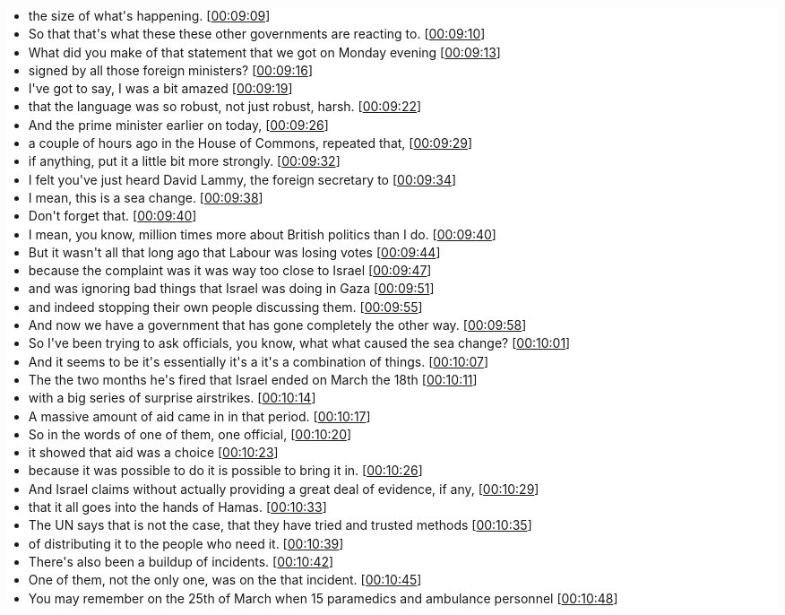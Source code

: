 *  the size of what's happening. [[00:09:09](https://www.youtube.com/watch?v=IuAcORuIpOE&t=549.0s)]
*  So that that's what these these other governments are reacting to. [[00:09:10](https://www.youtube.com/watch?v=IuAcORuIpOE&t=550.36s)]
*  What did you make of that statement that we got on Monday evening [[00:09:13](https://www.youtube.com/watch?v=IuAcORuIpOE&t=553.36s)]
*  signed by all those foreign ministers? [[00:09:16](https://www.youtube.com/watch?v=IuAcORuIpOE&t=556.8s)]
*  I've got to say, I was a bit amazed [[00:09:19](https://www.youtube.com/watch?v=IuAcORuIpOE&t=559.56s)]
*  that the language was so robust, not just robust, harsh. [[00:09:22](https://www.youtube.com/watch?v=IuAcORuIpOE&t=562.0s)]
*  And the prime minister earlier on today, [[00:09:26](https://www.youtube.com/watch?v=IuAcORuIpOE&t=566.52s)]
*  a couple of hours ago in the House of Commons, repeated that, [[00:09:29](https://www.youtube.com/watch?v=IuAcORuIpOE&t=569.92s)]
*  if anything, put it a little bit more strongly. [[00:09:32](https://www.youtube.com/watch?v=IuAcORuIpOE&t=572.76s)]
*  I felt you've just heard David Lammy, the foreign secretary to [[00:09:34](https://www.youtube.com/watch?v=IuAcORuIpOE&t=574.36s)]
*  I mean, this is a sea change. [[00:09:38](https://www.youtube.com/watch?v=IuAcORuIpOE&t=578.84s)]
*  Don't forget that. [[00:09:40](https://www.youtube.com/watch?v=IuAcORuIpOE&t=580.0s)]
*  I mean, you know, million times more about British politics than I do. [[00:09:40](https://www.youtube.com/watch?v=IuAcORuIpOE&t=580.8800000000001s)]
*  But it wasn't all that long ago that Labour was losing votes [[00:09:44](https://www.youtube.com/watch?v=IuAcORuIpOE&t=584.96s)]
*  because the complaint was it was way too close to Israel [[00:09:47](https://www.youtube.com/watch?v=IuAcORuIpOE&t=587.84s)]
*  and was ignoring bad things that Israel was doing in Gaza [[00:09:51](https://www.youtube.com/watch?v=IuAcORuIpOE&t=591.8000000000001s)]
*  and indeed stopping their own people discussing them. [[00:09:55](https://www.youtube.com/watch?v=IuAcORuIpOE&t=595.4000000000001s)]
*  And now we have a government that has gone completely the other way. [[00:09:58](https://www.youtube.com/watch?v=IuAcORuIpOE&t=598.5200000000001s)]
*  So I've been trying to ask officials, you know, what what caused the sea change? [[00:10:01](https://www.youtube.com/watch?v=IuAcORuIpOE&t=601.6800000000001s)]
*  And it seems to be it's essentially it's a it's a combination of things. [[00:10:07](https://www.youtube.com/watch?v=IuAcORuIpOE&t=607.0799999999999s)]
*  The the two months he's fired that Israel ended on March the 18th [[00:10:11](https://www.youtube.com/watch?v=IuAcORuIpOE&t=611.56s)]
*  with a big series of surprise airstrikes. [[00:10:14](https://www.youtube.com/watch?v=IuAcORuIpOE&t=614.88s)]
*  A massive amount of aid came in in that period. [[00:10:17](https://www.youtube.com/watch?v=IuAcORuIpOE&t=617.84s)]
*  So in the words of one of them, one official, [[00:10:20](https://www.youtube.com/watch?v=IuAcORuIpOE&t=620.6s)]
*  it showed that aid was a choice [[00:10:23](https://www.youtube.com/watch?v=IuAcORuIpOE&t=623.72s)]
*  because it was possible to do it is possible to bring it in. [[00:10:26](https://www.youtube.com/watch?v=IuAcORuIpOE&t=626.4s)]
*  And Israel claims without actually providing a great deal of evidence, if any, [[00:10:29](https://www.youtube.com/watch?v=IuAcORuIpOE&t=629.16s)]
*  that it all goes into the hands of Hamas. [[00:10:33](https://www.youtube.com/watch?v=IuAcORuIpOE&t=633.52s)]
*  The UN says that is not the case, that they have tried and trusted methods [[00:10:35](https://www.youtube.com/watch?v=IuAcORuIpOE&t=635.88s)]
*  of distributing it to the people who need it. [[00:10:39](https://www.youtube.com/watch?v=IuAcORuIpOE&t=639.5600000000001s)]
*  There's also been a buildup of incidents. [[00:10:42](https://www.youtube.com/watch?v=IuAcORuIpOE&t=642.0400000000001s)]
*  One of them, not the only one, was on the that incident. [[00:10:45](https://www.youtube.com/watch?v=IuAcORuIpOE&t=645.0400000000001s)]
*  You may remember on the 25th of March when 15 paramedics and ambulance personnel [[00:10:48](https://www.youtube.com/watch?v=IuAcORuIpOE&t=648.52s)]